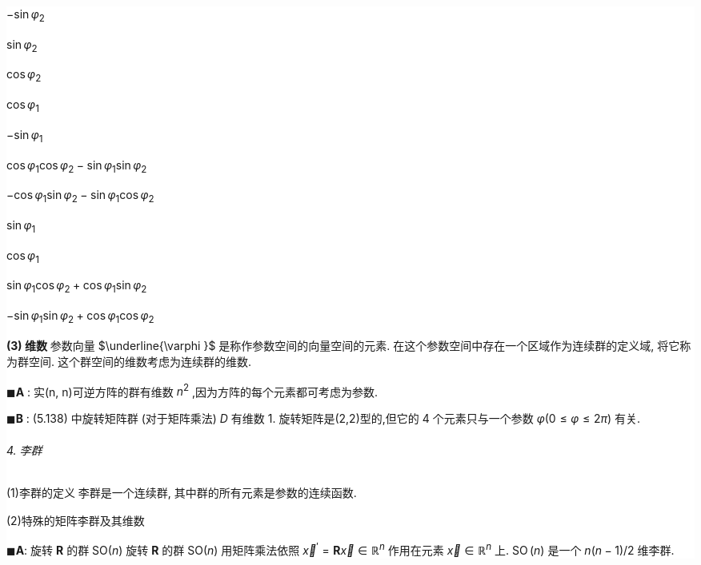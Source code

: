</td><td>

$- \sin {\varphi }_{2}$

</td></tr><tr><td/><td/><td>

$\sin {\varphi }_{2}$

</td><td>

$\cos {\varphi }_{2}$

</td></tr><tr><td>

$\cos {\varphi }_{1}$

</td><td>

$- \sin {\varphi }_{1}$

</td><td>

$\cos {\varphi }_{1}\cos {\varphi }_{2} - \sin {\varphi }_{1}\sin {\varphi }_{2}$

</td><td>

$- \cos {\varphi }_{1}\sin {\varphi }_{2} - \sin {\varphi }_{1}\cos {\varphi }_{2}$

</td></tr><tr><td>

$\sin {\varphi }_{1}$

</td><td>

$\cos {\varphi }_{1}$

</td><td>

$\sin {\varphi }_{1}\cos {\varphi }_{2} + \cos {\varphi }_{1}\sin {\varphi }_{2}$

</td><td>

$- \sin {\varphi }_{1}\sin {\varphi }_{2} + \cos {\varphi }_{1}\cos {\varphi }_{2}$

</td></tr></table>

**(3) 维数** 参数向量 $\underline{\varphi }$ 是称作参数空间的向量空间的元素. 在这个参数空间中存在一个区域作为连续群的定义域, 将它称为群空间. 这个群空间的维数考虑为连续群的维数.

$\blacksquare \mathbf{A}$ : 实(n, n)可逆方阵的群有维数 ${n}^{2}$ ,因为方阵的每个元素都可考虑为参数.

$\blacksquare \mathbf{B}$ : (5.138) 中旋转矩阵群 (对于矩阵乘法) $D$ 有维数 1. 旋转矩阵是(2,2)型的,但它的 4 个元素只与一个参数 $\varphi \left( {0 \leq  \varphi  \leq  {2\pi }}\right)$ 有关.

###### 4. 李群

(1)李群的定义 李群是一个连续群, 其中群的所有元素是参数的连续函数.

(2)特殊的矩阵李群及其维数

$\blacksquare \mathbf{A}$: 旋转 $\mathbf{R}$ 的群 $\mathrm{{SO}}\left( n\right)$ 旋转 $\mathbf{R}$ 的群 $\mathrm{{SO}}\left( n\right)$ 用矩阵乘法依照 ${\overrightarrow{x}}^{\prime } = \mathbf{R}\overrightarrow{x} \in  {\mathbb{R}}^{n}$ 作用在元素 $\overrightarrow{x} \in  {\mathbb{R}}^{n}$ 上. $\operatorname{SO}\left( n\right)$ 是一个 $n\left( {n - 1}\right) /2$ 维李群.
